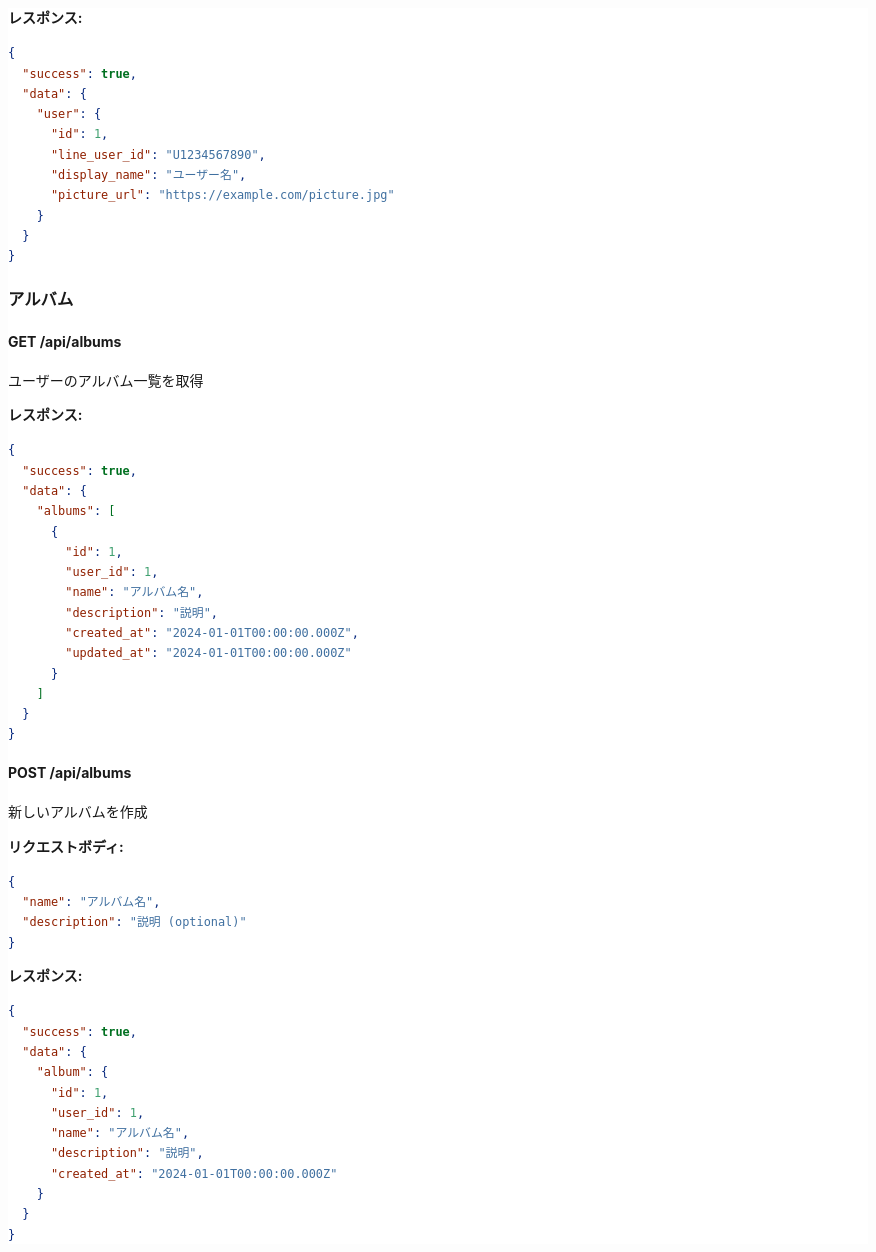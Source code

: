 **レスポンス:**
```json
{
  "success": true,
  "data": {
    "user": {
      "id": 1,
      "line_user_id": "U1234567890",
      "display_name": "ユーザー名",
      "picture_url": "https://example.com/picture.jpg"
    }
  }
}
```

### アルバム

#### GET /api/albums
ユーザーのアルバム一覧を取得

**レスポンス:**
```json
{
  "success": true,
  "data": {
    "albums": [
      {
        "id": 1,
        "user_id": 1,
        "name": "アルバム名",
        "description": "説明",
        "created_at": "2024-01-01T00:00:00.000Z",
        "updated_at": "2024-01-01T00:00:00.000Z"
      }
    ]
  }
}
```

#### POST /api/albums
新しいアルバムを作成

**リクエストボディ:**
```json
{
  "name": "アルバム名",
  "description": "説明 (optional)"
}
```

**レスポンス:**
```json
{
  "success": true,
  "data": {
    "album": {
      "id": 1,
      "user_id": 1,
      "name": "アルバム名",
      "description": "説明",
      "created_at": "2024-01-01T00:00:00.000Z"
    }
  }
}
```
